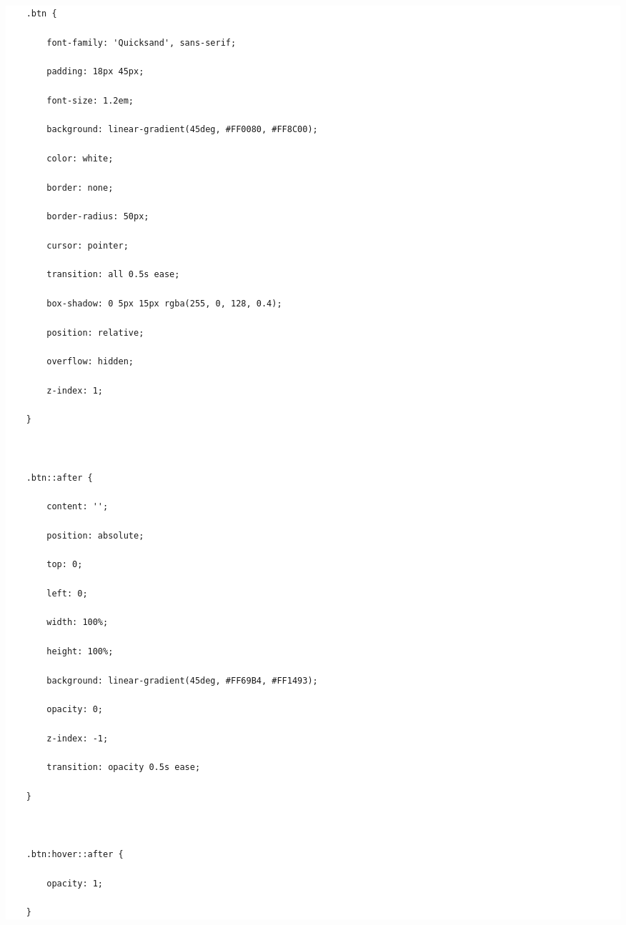 

        .btn {

            font-family: 'Quicksand', sans-serif;

            padding: 18px 45px;

            font-size: 1.2em;

            background: linear-gradient(45deg, #FF0080, #FF8C00);

            color: white;

            border: none;

            border-radius: 50px;

            cursor: pointer;

            transition: all 0.5s ease;

            box-shadow: 0 5px 15px rgba(255, 0, 128, 0.4);

            position: relative;

            overflow: hidden;

            z-index: 1;

        }



        .btn::after {

            content: '';

            position: absolute;

            top: 0;

            left: 0;

            width: 100%;

            height: 100%;

            background: linear-gradient(45deg, #FF69B4, #FF1493);

            opacity: 0;

            z-index: -1;

            transition: opacity 0.5s ease;

        }



        .btn:hover::after {

            opacity: 1;

        }


